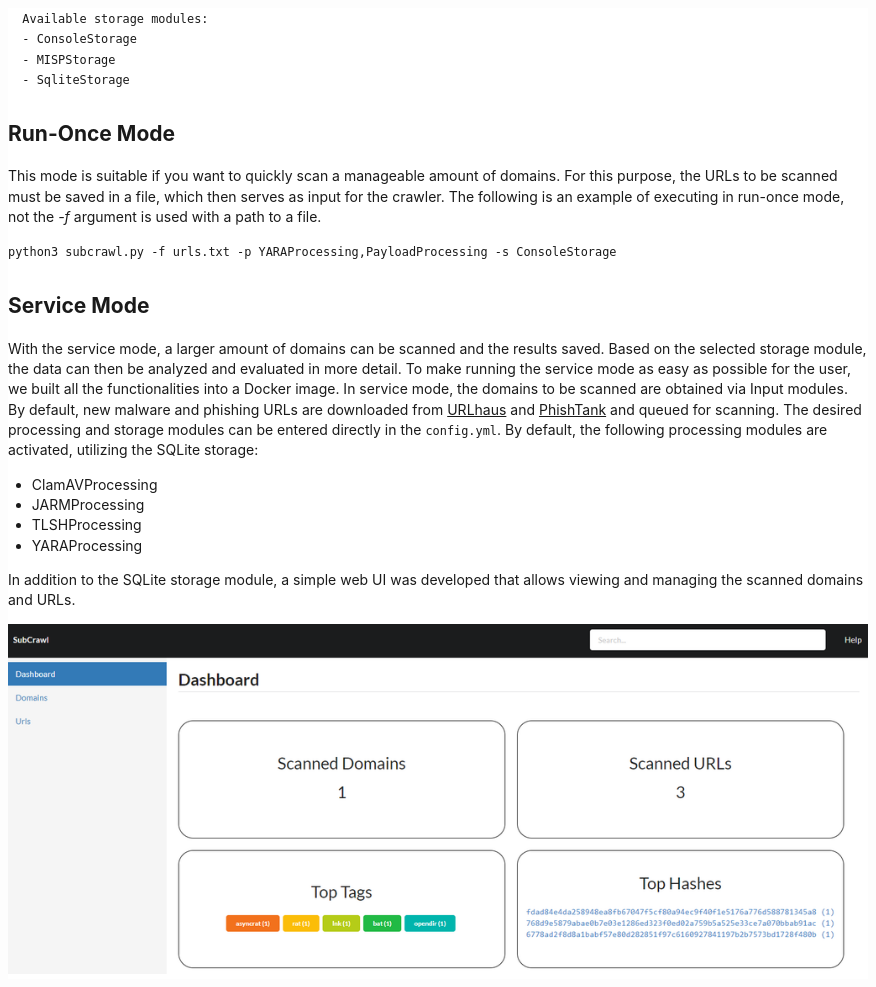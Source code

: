 ```
  Available storage modules: 
  - ConsoleStorage
  - MISPStorage
  - SqliteStorage
```

## Run-Once Mode

This mode is suitable if you want to quickly scan a manageable amount of domains. For this purpose, the URLs to be scanned must be saved in a file, which then serves as input for the crawler. The following is an example of executing in run-once mode, not the _-f_ argument is used with a path to a file.

```
python3 subcrawl.py -f urls.txt -p YARAProcessing,PayloadProcessing -s ConsoleStorage
```

## Service Mode

With the service mode, a larger amount of domains can be scanned and the results saved. Based on the selected storage module, the data can then be analyzed and evaluated in more detail. To make running the service mode as easy as possible for the user, we built all the functionalities into a Docker image. In service mode, the domains to be scanned are obtained via Input modules. By default, new malware and phishing URLs are downloaded from [URLhaus](https://urlhaus.abuse.ch/) and [PhishTank](https://www.phishtank.com/) and queued for scanning. The desired processing and storage modules can be entered directly in the `config.yml`. By default, the following processing modules are activated, utilizing the SQLite storage:
- ClamAVProcessing
- JARMProcessing
- TLSHProcessing
- YARAProcessing

In addition to the SQLite storage module, a simple web UI was developed that allows viewing and managing the scanned domains and URLs. 

![Web UI for SQLite storage module](images/webui.png)
